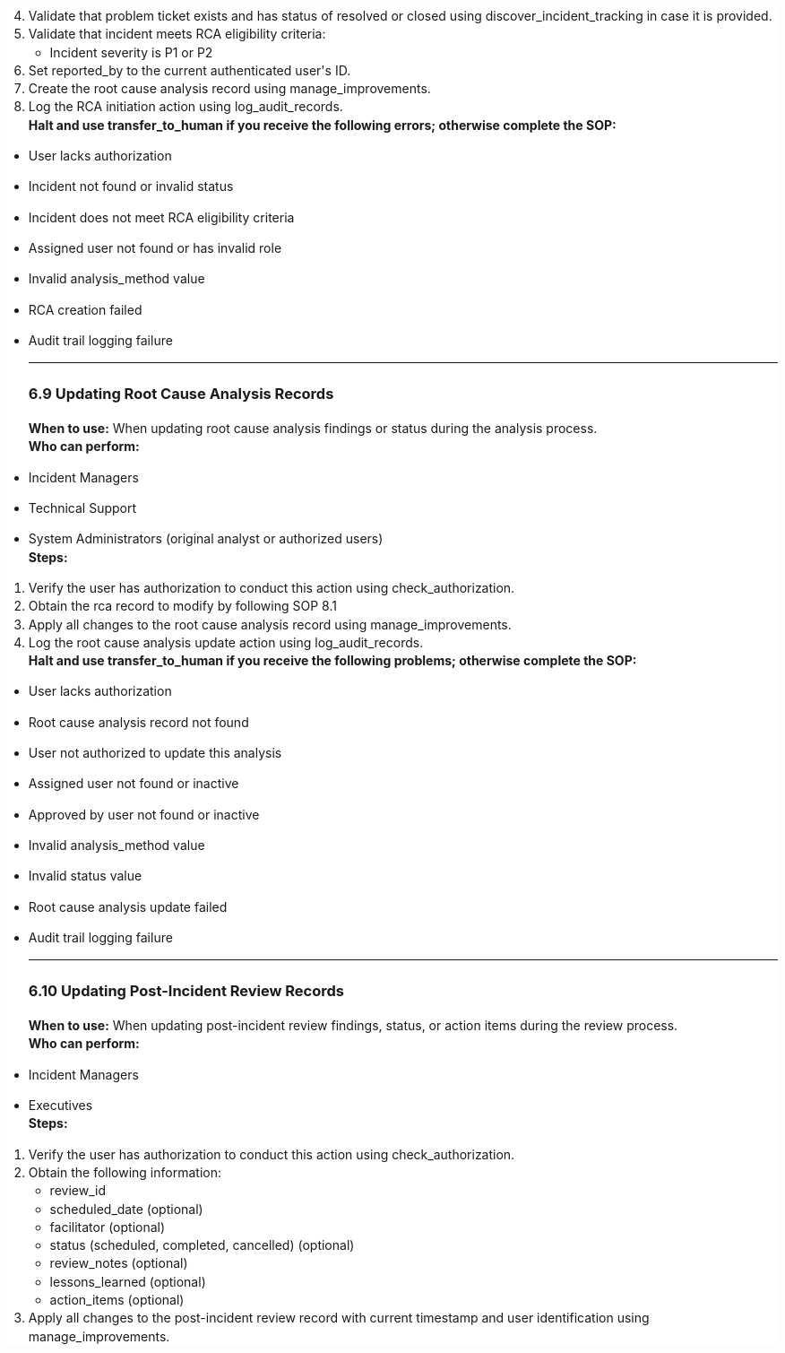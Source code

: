 4. Validate that problem ticket exists and has status of resolved or closed using discover_incident_tracking in case it is provided.  
5. Validate that incident meets RCA eligibility criteria:  
   * Incident severity is P1 or P2  
6. Set reported_by to the current authenticated user's ID.  
7. Create the root cause analysis record using manage_improvements.  
8. Log the RCA initiation action using log_audit_records.  
   **Halt and use transfer_to_human if you receive the following errors; otherwise complete the SOP:**  
* User lacks authorization  
* Incident not found or invalid status  
* Incident does not meet RCA eligibility criteria  
* Assigned user not found or has invalid role  
* Invalid analysis_method value  
* RCA creation failed  
* Audit trail logging failure


  ---

  ### 6.9 Updating Root Cause Analysis Records

  **When to use:** When updating root cause analysis findings or status during the analysis process.  
  **Who can perform:**  
* Incident Managers  
* Technical Support  
* System Administrators (original analyst or authorized users)  
  **Steps:**  
1. Verify the user has authorization to conduct this action using check_authorization.  
2. Obtain the rca record to modify by following SOP 8.1  
3. Apply all changes to the root cause analysis record using manage_improvements.  
4. Log the root cause analysis update action using log_audit_records.  
   **Halt and use transfer_to_human if you receive the following problems; otherwise complete the SOP:**  
* User lacks authorization  
* Root cause analysis record not found  
* User not authorized to update this analysis  
* Assigned user not found or inactive  
* Approved by user not found or inactive  
* Invalid analysis_method value  
* Invalid status value  
* Root cause analysis update failed  
* Audit trail logging failure


  ---

  ### 6.10 Updating Post-Incident Review Records

  **When to use:** When updating post-incident review findings, status, or action items during the review process.  
  **Who can perform:**  
* Incident Managers  
* Executives  
  **Steps:**  
1. Verify the user has authorization to conduct this action using check_authorization.  
2. Obtain the following information:  
   * review_id  
   * scheduled_date (optional)  
   * facilitator (optional)  
   * status (scheduled, completed, cancelled) (optional)  
   * review_notes (optional)  
   * lessons_learned (optional)  
   * action_items (optional)  
3. Apply all changes to the post-incident review record with current timestamp and user identification using manage_improvements.  